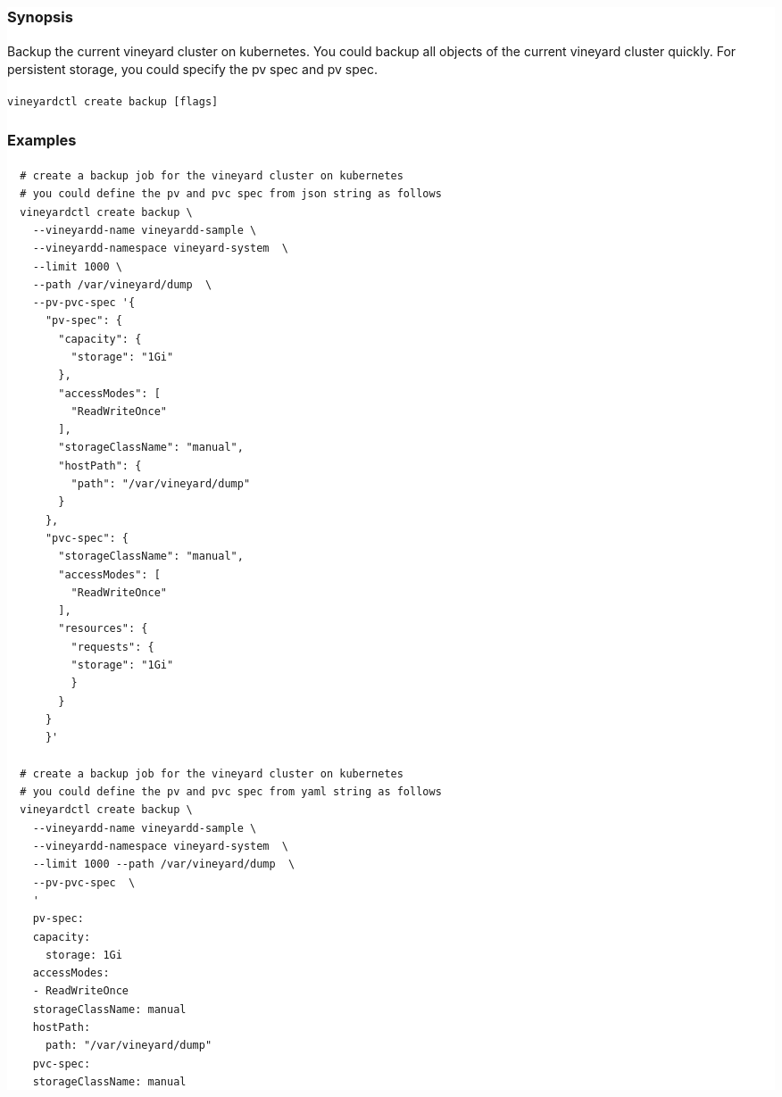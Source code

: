 ### Synopsis

Backup the current vineyard cluster on kubernetes. You could 
backup all objects of the current vineyard cluster quickly. 
For persistent storage, you could specify the pv spec and pv
spec.

```
vineyardctl create backup [flags]
```

### Examples

```
  # create a backup job for the vineyard cluster on kubernetes
  # you could define the pv and pvc spec from json string as follows
  vineyardctl create backup \
    --vineyardd-name vineyardd-sample \
    --vineyardd-namespace vineyard-system  \
    --limit 1000 \
    --path /var/vineyard/dump  \
    --pv-pvc-spec '{
      "pv-spec": {
        "capacity": {
          "storage": "1Gi"
        },
        "accessModes": [
          "ReadWriteOnce"
        ],
        "storageClassName": "manual",
        "hostPath": {
          "path": "/var/vineyard/dump"
        }
      },
      "pvc-spec": {
        "storageClassName": "manual",
        "accessModes": [
          "ReadWriteOnce"
        ],
        "resources": {
          "requests": {
          "storage": "1Gi"
          }
        }
      }
      }'

  # create a backup job for the vineyard cluster on kubernetes
  # you could define the pv and pvc spec from yaml string as follows
  vineyardctl create backup \
    --vineyardd-name vineyardd-sample \
    --vineyardd-namespace vineyard-system  \
    --limit 1000 --path /var/vineyard/dump  \
    --pv-pvc-spec  \
    '
    pv-spec:
    capacity:
      storage: 1Gi
    accessModes:
    - ReadWriteOnce
    storageClassName: manual
    hostPath:
      path: "/var/vineyard/dump"
    pvc-spec:
    storageClassName: manual
```
